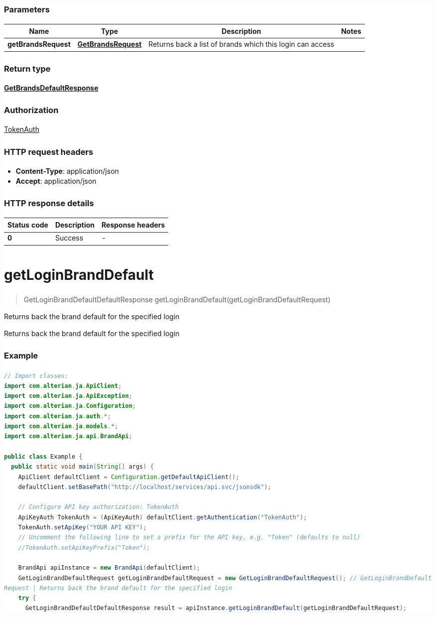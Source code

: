 ```java
```

### Parameters

| Name | Type | Description  | Notes |
|------------- | ------------- | ------------- | -------------|
| **getBrandsRequest** | [**GetBrandsRequest**](GetBrandsRequest.md)| Returns back a list of brands which this login can access | |

### Return type

[**GetBrandsDefaultResponse**](GetBrandsDefaultResponse.md)

### Authorization

[TokenAuth](../README.md#TokenAuth)

### HTTP request headers

 - **Content-Type**: application/json
 - **Accept**: application/json

### HTTP response details
| Status code | Description | Response headers |
|-------------|-------------|------------------|
| **0** | Success |  -  |

<a id="getLoginBrandDefault"></a>
# **getLoginBrandDefault**
> GetLoginBrandDefaultDefaultResponse getLoginBrandDefault(getLoginBrandDefaultRequest)

Returns back the brand default for the specified login

Returns back the brand default for the specified login

### Example
```java
// Import classes:
import com.alterian.ja.ApiClient;
import com.alterian.ja.ApiException;
import com.alterian.ja.Configuration;
import com.alterian.ja.auth.*;
import com.alterian.ja.models.*;
import com.alterian.ja.api.BrandApi;

public class Example {
  public static void main(String[] args) {
    ApiClient defaultClient = Configuration.getDefaultApiClient();
    defaultClient.setBasePath("http://localhost/services/api.svc/jsonsdk");
    
    // Configure API key authorization: TokenAuth
    ApiKeyAuth TokenAuth = (ApiKeyAuth) defaultClient.getAuthentication("TokenAuth");
    TokenAuth.setApiKey("YOUR API KEY");
    // Uncomment the following line to set a prefix for the API key, e.g. "Token" (defaults to null)
    //TokenAuth.setApiKeyPrefix("Token");

    BrandApi apiInstance = new BrandApi(defaultClient);
    GetLoginBrandDefaultRequest getLoginBrandDefaultRequest = new GetLoginBrandDefaultRequest(); // GetLoginBrandDefaultRequest | Returns back the brand default for the specified login
    try {
      GetLoginBrandDefaultDefaultResponse result = apiInstance.getLoginBrandDefault(getLoginBrandDefaultRequest);
```